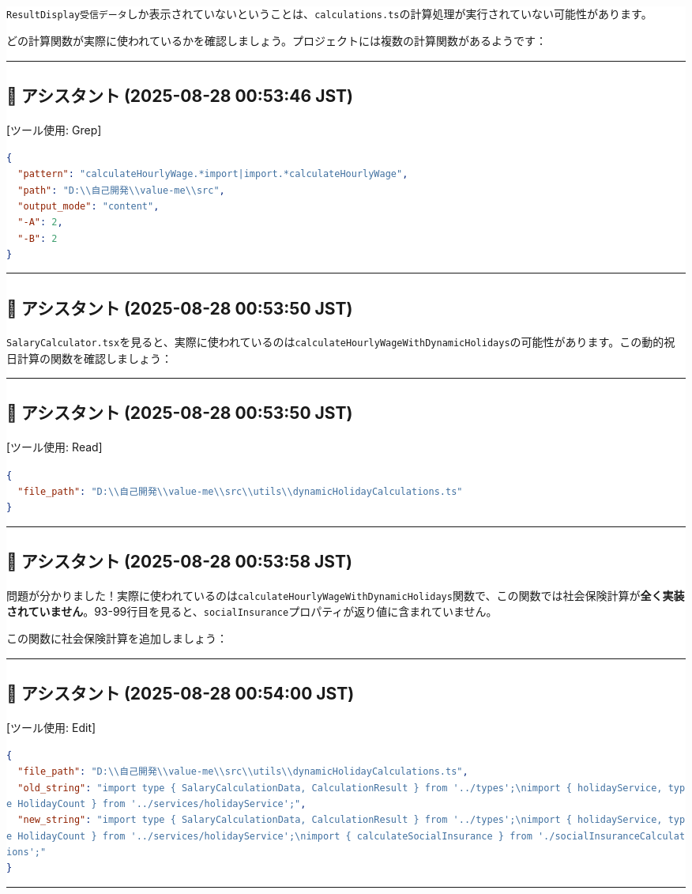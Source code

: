 `ResultDisplay受信データ`しか表示されていないということは、`calculations.ts`の計算処理が実行されていない可能性があります。

どの計算関数が実際に使われているかを確認しましょう。プロジェクトには複数の計算関数があるようです：

---

## 🤖 アシスタント (2025-08-28 00:53:46 JST)

[ツール使用: Grep]
```json
{
  "pattern": "calculateHourlyWage.*import|import.*calculateHourlyWage",
  "path": "D:\\自己開発\\value-me\\src",
  "output_mode": "content",
  "-A": 2,
  "-B": 2
}
```

---

## 🤖 アシスタント (2025-08-28 00:53:50 JST)

`SalaryCalculator.tsx`を見ると、実際に使われているのは`calculateHourlyWageWithDynamicHolidays`の可能性があります。この動的祝日計算の関数を確認しましょう：

---

## 🤖 アシスタント (2025-08-28 00:53:50 JST)

[ツール使用: Read]
```json
{
  "file_path": "D:\\自己開発\\value-me\\src\\utils\\dynamicHolidayCalculations.ts"
}
```

---

## 🤖 アシスタント (2025-08-28 00:53:58 JST)

問題が分かりました！実際に使われているのは`calculateHourlyWageWithDynamicHolidays`関数で、この関数では社会保険計算が**全く実装されていません**。93-99行目を見ると、`socialInsurance`プロパティが返り値に含まれていません。

この関数に社会保険計算を追加しましょう：

---

## 🤖 アシスタント (2025-08-28 00:54:00 JST)

[ツール使用: Edit]
```json
{
  "file_path": "D:\\自己開発\\value-me\\src\\utils\\dynamicHolidayCalculations.ts",
  "old_string": "import type { SalaryCalculationData, CalculationResult } from '../types';\nimport { holidayService, type HolidayCount } from '../services/holidayService';",
  "new_string": "import type { SalaryCalculationData, CalculationResult } from '../types';\nimport { holidayService, type HolidayCount } from '../services/holidayService';\nimport { calculateSocialInsurance } from './socialInsuranceCalculations';"
}
```

---